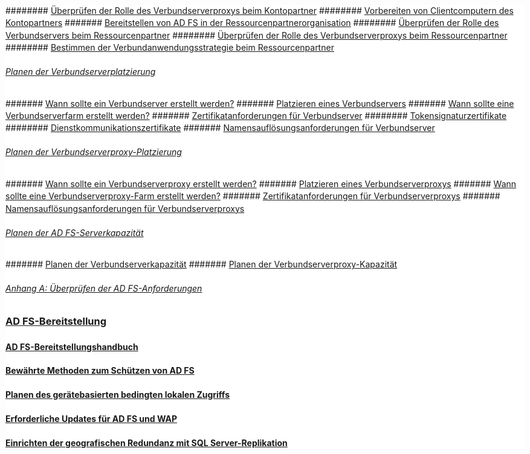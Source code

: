 ######## [Überprüfen der Rolle des Verbundserverproxys beim Kontopartner](ad-fs/design/Review-the-Role-of-the-Federation-Server-Proxy-in-the-Account-Partner.md)
######## [Vorbereiten von Clientcomputern des Kontopartners](ad-fs/design/Prepare-Client-computers-in-the-Account-Partner.md)
####### [Bereitstellen von AD FS in der Ressourcenpartnerorganisation](ad-fs/design/Deploying-AD-FS-in-the-Resource-Partner-Organization-2012.md)
######## [Überprüfen der Rolle des Verbundservers beim Ressourcenpartner](ad-fs/design/Review-the-Role-of-the-Federation-Server-in-the-Resource-Partner.md)
######## [Überprüfen der Rolle des Verbundserverproxys beim Ressourcenpartner](ad-fs/design/Review-the-Role-of-the-Federation-Server-Proxy-in-the-Resource-Partner.md)
######## [Bestimmen der Verbundanwendungsstrategie beim Ressourcenpartner](ad-fs/design/Determine-Your-Federated-Application-Strategy-in-the-Resource-Partner.md)
###### [Planen der Verbundserverplatzierung](ad-fs/design/Planning-Federation-Server-Placement.md)
####### [Wann sollte ein Verbundserver erstellt werden?](ad-fs/design/When-to-create-a-Federation-Server.md)
####### [Platzieren eines Verbundservers](ad-fs/design/Where-to-Place-a-Federation-Server.md)
####### [Wann sollte eine Verbundserverfarm erstellt werden?](ad-fs/design/When-to-create-a-Federation-Server-Farm.md)
####### [Zertifikatanforderungen für Verbundserver](ad-fs/design/Certificate-Requirements-for-Federation-Servers.md)
######## [Tokensignaturzertifikate](ad-fs/design/Token-Signing-Certificates.md)
######## [Dienstkommunikationszertifikate](ad-fs/design/Service-Communications-Certificates.md)
####### [Namensauflösungsanforderungen für Verbundserver](ad-fs/design/Name-Resolution-Requirements-for-Federation-Servers.md)
###### [Planen der Verbundserverproxy-Platzierung](ad-fs/design/Planning-Federation-Server-Proxy-Placement.md)
####### [Wann sollte ein Verbundserverproxy erstellt werden?](ad-fs/design/When-to-create-a-Federation-Server-Proxy.md)
####### [Platzieren eines Verbundserverproxys](ad-fs/design/Where-to-Place-a-Federation-Server-Proxy.md)
####### [Wann sollte eine Verbundserverproxy-Farm erstellt werden?](ad-fs/design/When-to-create-a-Federation-Server-Proxy-Farm.md)
####### [Zertifikatanforderungen für Verbundserverproxys](ad-fs/design/Certificate-Requirements-for-Federation-Server-Proxies.md)
####### [Namensauflösungsanforderungen für Verbundserverproxys](ad-fs/design/Name-Resolution-Requirements-for-Federation-Server-Proxies.md)
###### [Planen der AD FS-Serverkapazität](ad-fs/design/Planning-for-AD-FS-Server-Capacity.md)
####### [Planen der Verbundserverkapazität](ad-fs/design/Planning-for-Federation-Server-Capacity.md)
####### [Planen der Verbundserverproxy-Kapazität](ad-fs/design/Planning-for-Federation-Server-Proxy-Capacity.md)
###### [Anhang A: Überprüfen der AD FS-Anforderungen](ad-fs/design/appendix-A--Reviewing-AD-FS-Requirements.md)
### [AD FS-Bereitstellung](ad-fs/AD-FS-Deployment.md)

#### [AD FS-Bereitstellungshandbuch](ad-fs/deployment/AD-FS-Deployment-Guide.md)
#### [Bewährte Methoden zum Schützen von AD FS](ad-fs/deployment/Best-Practices-Securing-AD-FS.md)
#### [Planen des gerätebasierten bedingten lokalen Zugriffs](ad-fs/deployment/Plan-Device-based-Conditional-Access-on-Premises.md)
#### [Erforderliche Updates für AD FS und WAP](ad-fs/deployment/Updates-for-Active-Directory-Federation-Services-AD-FS.md)
#### [Einrichten der geografischen Redundanz mit SQL Server-Replikation](ad-fs/deployment/Set-up-Geographic-Redundancy-with-SQL-Server-Replication.md)
